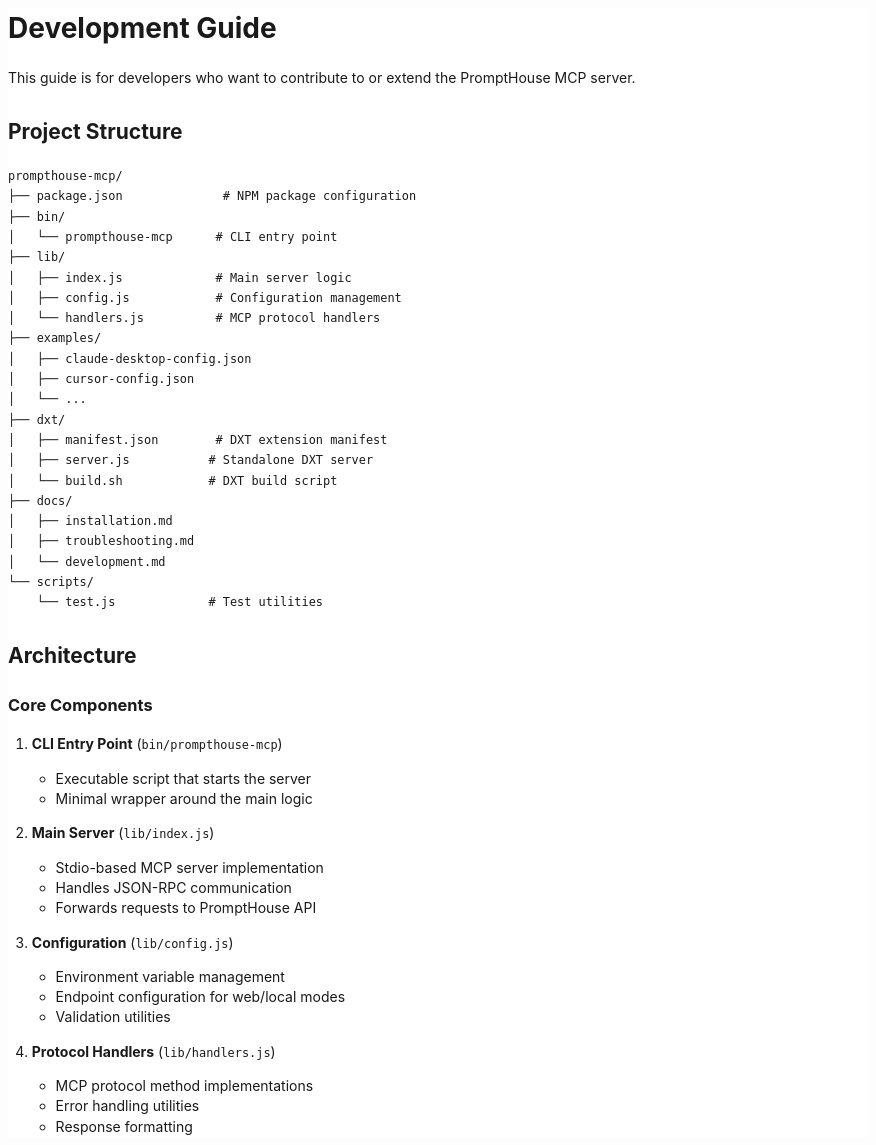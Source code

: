 # Development Guide

This guide is for developers who want to contribute to or extend the PromptHouse MCP server.

## Project Structure

```
prompthouse-mcp/
├── package.json              # NPM package configuration
├── bin/
│   └── prompthouse-mcp      # CLI entry point
├── lib/
│   ├── index.js             # Main server logic
│   ├── config.js            # Configuration management
│   └── handlers.js          # MCP protocol handlers
├── examples/
│   ├── claude-desktop-config.json
│   ├── cursor-config.json
│   └── ...
├── dxt/
│   ├── manifest.json        # DXT extension manifest
│   ├── server.js           # Standalone DXT server
│   └── build.sh            # DXT build script
├── docs/
│   ├── installation.md
│   ├── troubleshooting.md
│   └── development.md
└── scripts/
    └── test.js             # Test utilities
```

## Architecture

### Core Components

1. **CLI Entry Point** (`bin/prompthouse-mcp`)
   - Executable script that starts the server
   - Minimal wrapper around the main logic

2. **Main Server** (`lib/index.js`)
   - Stdio-based MCP server implementation
   - Handles JSON-RPC communication
   - Forwards requests to PromptHouse API

3. **Configuration** (`lib/config.js`)
   - Environment variable management
   - Endpoint configuration for web/local modes
   - Validation utilities

4. **Protocol Handlers** (`lib/handlers.js`)
   - MCP protocol method implementations
   - Error handling utilities
   - Response formatting
